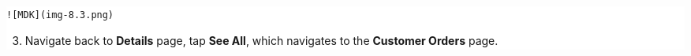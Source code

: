     ![MDK](img-8.3.png)

3. Navigate back to **Details** page, tap **See All**, which navigates to the **Customer Orders** page.  
